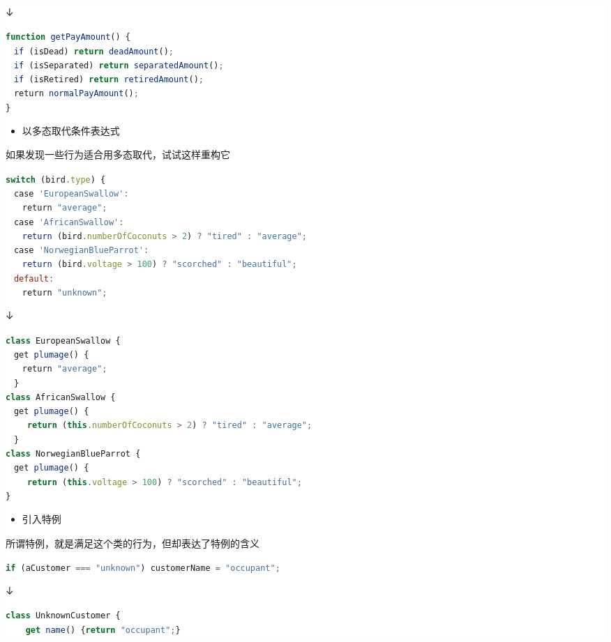 ↓

```js
function getPayAmount() {
　if (isDead) return deadAmount();
　if (isSeparated) return separatedAmount(); 
　if (isRetired) return retiredAmount(); 
　return normalPayAmount();
}
```

- 以多态取代条件表达式

如果发现一些行为适合用多态取代，试试这样重构它

```js
switch (bird.type) {
　case 'EuropeanSwallow': 
　　return "average";
　case 'AfricanSwallow':
　　return (bird.numberOfCoconuts > 2) ? "tired" : "average"; 
　case 'NorwegianBlueParrot':
　　return (bird.voltage > 100) ? "scorched" : "beautiful"; 
　default:
　　return "unknown";
```

↓

```js
class EuropeanSwallow { 
　get plumage() {
　　return "average";
　}
class AfricanSwallow { 
　get plumage() {
　　 return (this.numberOfCoconuts > 2) ? "tired" : "average";
　}
class NorwegianBlueParrot { 
　get plumage() {
　　 return (this.voltage > 100) ? "scorched" : "beautiful";
}
```

- 引入特例

所谓特例，就是满足这个类的行为，但却表达了特例的含义

```js
if (aCustomer === "unknown") customerName = "occupant";
```

↓

```js
class UnknownCustomer {
    get name() {return "occupant";}
```
